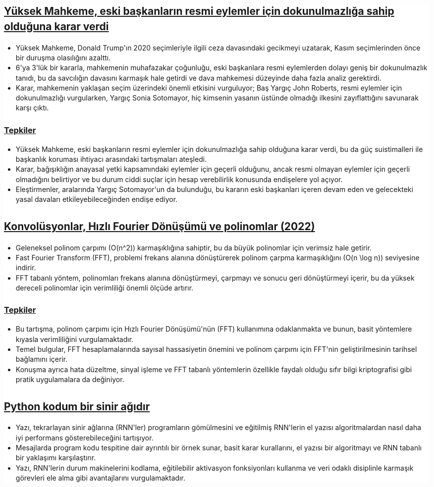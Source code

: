 ## [Yüksek Mahkeme, eski başkanların resmi eylemler için dokunulmazlığa sahip olduğuna karar verdi](https://apnews.com/article/supreme-court-trump-capitol-riot-immunity-2dc0d1c2368d404adc0054151490f542)

- Yüksek Mahkeme, Donald Trump'ın 2020 seçimleriyle ilgili ceza davasındaki gecikmeyi uzatarak, Kasım seçimlerinden önce bir duruşma olasılığını azalttı.
- 6'ya 3'lük bir kararla, mahkemenin muhafazakar çoğunluğu, eski başkanlara resmi eylemlerden dolayı geniş bir dokunulmazlık tanıdı, bu da savcılığın davasını karmaşık hale getirdi ve dava mahkemesi düzeyinde daha fazla analiz gerektirdi.
- Karar, mahkemenin yaklaşan seçim üzerindeki önemli etkisini vurguluyor; Baş Yargıç John Roberts, resmi eylemler için dokunulmazlığı vurgularken, Yargıç Sonia Sotomayor, hiç kimsenin yasanın üstünde olmadığı ilkesini zayıflattığını savunarak karşı çıktı.

### [Tepkiler](https://news.ycombinator.com/item?id=40847963)

- Yüksek Mahkeme, eski başkanların resmi eylemler için dokunulmazlığa sahip olduğuna karar verdi, bu da güç suistimalleri ile başkanlık koruması ihtiyacı arasındaki tartışmaları ateşledi.
- Karar, bağışıklığın anayasal yetki kapsamındaki eylemler için geçerli olduğunu, ancak resmi olmayan eylemler için geçerli olmadığını belirtiyor ve bu durum ciddi suçlar için hesap verebilirlik konusunda endişelere yol açıyor.
- Eleştirmenler, aralarında Yargıç Sotomayor'un da bulunduğu, bu kararın eski başkanları içeren devam eden ve gelecekteki yasal davaları etkileyebileceğinden endişe ediyor.

## [Konvolüsyonlar, Hızlı Fourier Dönüşümü ve polinomlar (2022)](https://www.alvarorevuelta.com/posts/fft-polynomials)

- Geleneksel polinom çarpımı \(O(n^2)\) karmaşıklığına sahiptir, bu da büyük polinomlar için verimsiz hale getirir.
- Fast Fourier Transform (FFT), problemi frekans alanına dönüştürerek polinom çarpma karmaşıklığını \(O(n \log n)\) seviyesine indirir.
- FFT tabanlı yöntem, polinomları frekans alanına dönüştürmeyi, çarpmayı ve sonucu geri dönüştürmeyi içerir, bu da yüksek dereceli polinomlar için verimliliği önemli ölçüde artırır.

### [Tepkiler](https://news.ycombinator.com/item?id=40840396)

- Bu tartışma, polinom çarpımı için Hızlı Fourier Dönüşümü'nün (FFT) kullanımına odaklanmakta ve bunun, basit yöntemlere kıyasla verimliliğini vurgulamaktadır.
- Temel bulgular, FFT hesaplamalarında sayısal hassasiyetin önemini ve polinom çarpımı için FFT'nin geliştirilmesinin tarihsel bağlamını içerir.
- Konuşma ayrıca hata düzeltme, sinyal işleme ve FFT tabanlı yöntemlerin özellikle faydalı olduğu sıfır bilgi kriptografisi gibi pratik uygulamalara da değiniyor.

## [Python kodum bir sinir ağıdır](https://blog.gabornyeki.com/2024-07-my-python-code-is-a-neural-network/)

- Yazı, tekrarlayan sinir ağlarına (RNN'ler) programların gömülmesini ve eğitilmiş RNN'lerin el yazısı algoritmalardan nasıl daha iyi performans gösterebileceğini tartışıyor.
- Mesajlarda program kodu tespitine dair ayrıntılı bir örnek sunar, basit karar kurallarını, el yazısı bir algoritmayı ve RNN tabanlı bir yaklaşımı karşılaştırır.
- Yazı, RNN'lerin durum makinelerini kodlama, eğitilebilir aktivasyon fonksiyonları kullanma ve veri odaklı disiplinle karmaşık görevleri ele alma gibi avantajlarını vurgulamaktadır.
